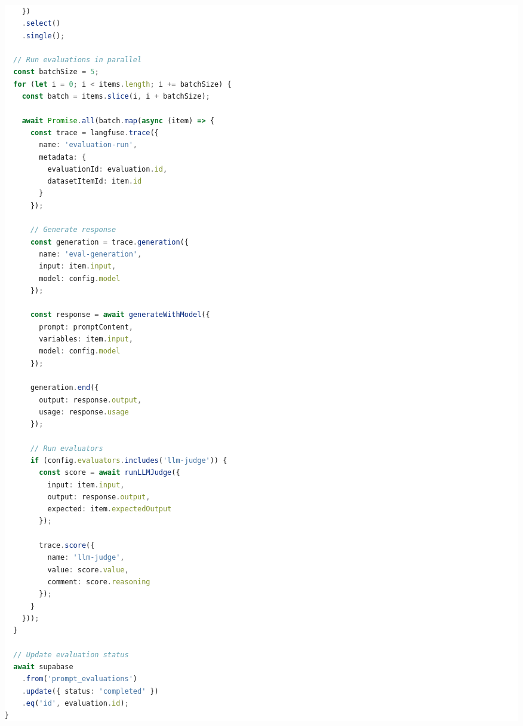 ```typescript
    })
    .select()
    .single();
  
  // Run evaluations in parallel
  const batchSize = 5;
  for (let i = 0; i < items.length; i += batchSize) {
    const batch = items.slice(i, i + batchSize);
    
    await Promise.all(batch.map(async (item) => {
      const trace = langfuse.trace({
        name: 'evaluation-run',
        metadata: {
          evaluationId: evaluation.id,
          datasetItemId: item.id
        }
      });
      
      // Generate response
      const generation = trace.generation({
        name: 'eval-generation',
        input: item.input,
        model: config.model
      });
      
      const response = await generateWithModel({
        prompt: promptContent,
        variables: item.input,
        model: config.model
      });
      
      generation.end({
        output: response.output,
        usage: response.usage
      });
      
      // Run evaluators
      if (config.evaluators.includes('llm-judge')) {
        const score = await runLLMJudge({
          input: item.input,
          output: response.output,
          expected: item.expectedOutput
        });
        
        trace.score({
          name: 'llm-judge',
          value: score.value,
          comment: score.reasoning
        });
      }
    }));
  }
  
  // Update evaluation status
  await supabase
    .from('prompt_evaluations')
    .update({ status: 'completed' })
    .eq('id', evaluation.id);
}
```
